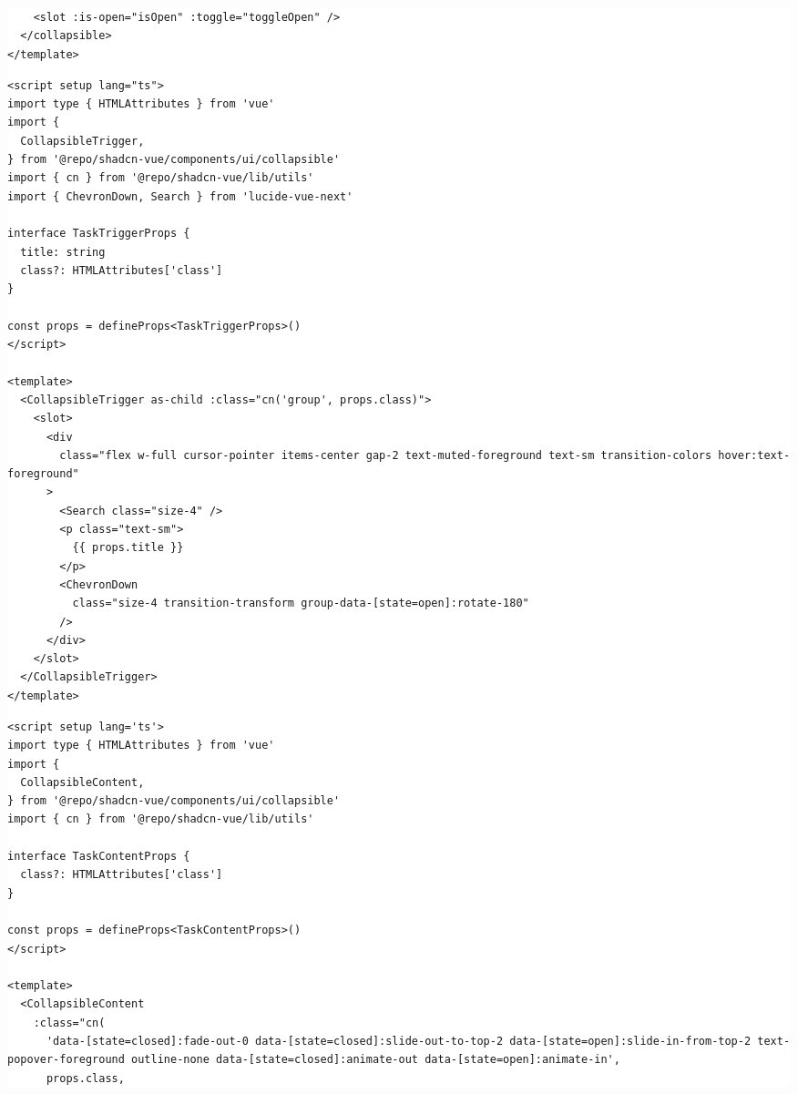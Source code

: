 ```vue [Task.vue]
    <slot :is-open="isOpen" :toggle="toggleOpen" />
  </collapsible>
</template>
```

```vue [TaskTrigger.vue]
<script setup lang="ts">
import type { HTMLAttributes } from 'vue'
import {
  CollapsibleTrigger,
} from '@repo/shadcn-vue/components/ui/collapsible'
import { cn } from '@repo/shadcn-vue/lib/utils'
import { ChevronDown, Search } from 'lucide-vue-next'

interface TaskTriggerProps {
  title: string
  class?: HTMLAttributes['class']
}

const props = defineProps<TaskTriggerProps>()
</script>

<template>
  <CollapsibleTrigger as-child :class="cn('group', props.class)">
    <slot>
      <div
        class="flex w-full cursor-pointer items-center gap-2 text-muted-foreground text-sm transition-colors hover:text-foreground"
      >
        <Search class="size-4" />
        <p class="text-sm">
          {{ props.title }}
        </p>
        <ChevronDown
          class="size-4 transition-transform group-data-[state=open]:rotate-180"
        />
      </div>
    </slot>
  </CollapsibleTrigger>
</template>
```

```vue [TaskContent.vue]
<script setup lang='ts'>
import type { HTMLAttributes } from 'vue'
import {
  CollapsibleContent,
} from '@repo/shadcn-vue/components/ui/collapsible'
import { cn } from '@repo/shadcn-vue/lib/utils'

interface TaskContentProps {
  class?: HTMLAttributes['class']
}

const props = defineProps<TaskContentProps>()
</script>

<template>
  <CollapsibleContent
    :class="cn(
      'data-[state=closed]:fade-out-0 data-[state=closed]:slide-out-to-top-2 data-[state=open]:slide-in-from-top-2 text-popover-foreground outline-none data-[state=closed]:animate-out data-[state=open]:animate-in',
      props.class,
```